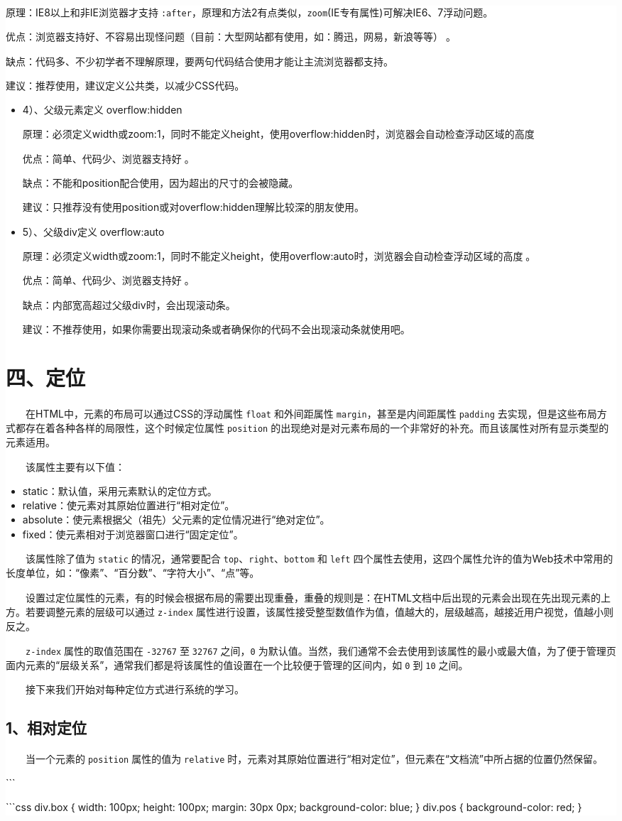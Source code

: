   原理：IE8以上和非IE浏览器才支持 `:after`，原理和方法2有点类似，`zoom`(IE专有属性)可解决IE6、7浮动问题。 

  优点：浏览器支持好、不容易出现怪问题（目前：大型网站都有使用，如：腾迅，网易，新浪等等） 。

  缺点：代码多、不少初学者不理解原理，要两句代码结合使用才能让主流浏览器都支持。 

   建议：推荐使用，建议定义公共类，以减少CSS代码。 


- 4）、父级元素定义 overflow:hidden 

  原理：必须定义width或zoom:1，同时不能定义height，使用overflow:hidden时，浏览器会自动检查浮动区域的高度 

  优点：简单、代码少、浏览器支持好 。

  缺点：不能和position配合使用，因为超出的尺寸的会被隐藏。 

  建议：只推荐没有使用position或对overflow:hidden理解比较深的朋友使用。 

- 5）、父级div定义 overflow:auto 

  原理：必须定义width或zoom:1，同时不能定义height，使用overflow:auto时，浏览器会自动检查浮动区域的高度 。

  优点：简单、代码少、浏览器支持好 。

  缺点：内部宽高超过父级div时，会出现滚动条。 

  建议：不推荐使用，如果你需要出现滚动条或者确保你的代码不会出现滚动条就使用吧。 

# 四、定位

  在HTML中，元素的布局可以通过CSS的浮动属性 `float` 和外间距属性 `margin`，甚至是内间距属性 `padding` 去实现，但是这些布局方式都存在着各种各样的局限性，这个时候定位属性 `position` 的出现绝对是对元素布局的一个非常好的补充。而且该属性对所有显示类型的元素适用。

  该属性主要有以下值：

- static：默认值，采用元素默认的定位方式。
- relative：使元素对其原始位置进行“相对定位”。
- absolute：使元素根据父（祖先）父元素的定位情况进行“绝对定位”。
- fixed：使元素相对于浏览器窗口进行“固定定位”。

  该属性除了值为 `static` 的情况，通常要配合 `top`、`right`、`bottom` 和 `left` 四个属性去使用，这四个属性允许的值为Web技术中常用的长度单位，如：“像素”、“百分数”、“字符大小”、“点”等。

  设置过定位属性的元素，有的时候会根据布局的需要出现重叠，重叠的规则是：在HTML文档中后出现的元素会出现在先出现元素的上方。若要调整元素的层级可以通过 `z-index` 属性进行设置，该属性接受整型数值作为值，值越大的，层级越高，越接近用户视觉，值越小则反之。

  `z-index` 属性的取值范围在 `-32767` 至 `32767` 之间，`0` 为默认值。当然，我们通常不会去使用到该属性的最小或最大值，为了便于管理页面内元素的“层级关系”，通常我们都是将该属性的值设置在一个比较便于管理的区间内，如 `0` 到 `10` 之间。

  接下来我们开始对每种定位方式进行系统的学习。

## 1、相对定位

  当一个元素的 `position` 属性的值为 `relative` 时，元素对其原始位置进行“相对定位”，但元素在“文档流”中所占据的位置仍然保留。
<div class="box pos"></div>
<div class="box"></div>
  ```

​```css
div.box {
	width:  100px;
	height: 100px;
	margin: 30px 0px;
	background-color: blue;
}
div.pos {
	background-color: red;
}
  ```
